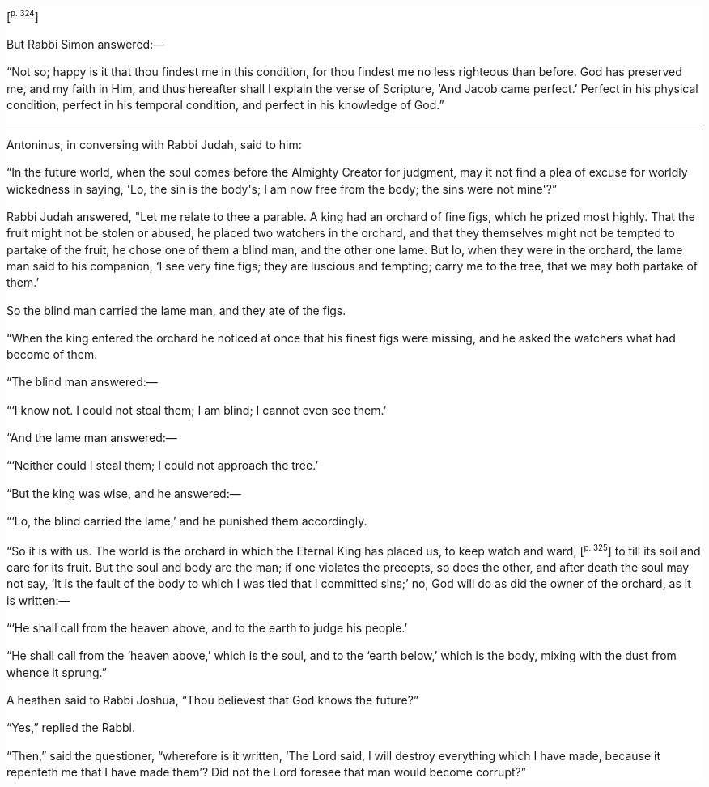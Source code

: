 <span id="p324">[<sup><small>p. 324</small></sup>]</span>

But Rabbi Simon answered:—

“Not so; happy is it that thou findest me in this condition, for thou findest me no less righteous than before. God has preserved me, and my faith in Him, and thus hereafter shall I explain the verse of Scripture, ‘And Jacob came perfect.’ Perfect in his physical condition, perfect in his temporal condition, and perfect in his knowledge of God.”

---

Antoninus, in conversing with Rabbi Judah, said to him:

“In the future world, when the soul comes before the Almighty Creator for judgment, may it not find a plea of excuse for worldly wickedness in saying, 'Lo, the sin is the body's; I am now free from the body; the sins were not mine'?”

Rabbi Judah answered, "Let me relate to thee a parable. A king had an orchard of fine figs, which he prized most highly. That the fruit might not be stolen or abused, he placed two watchers in the orchard, and that they themselves might not be tempted to partake of the fruit, he chose one of them a blind man, and the other one lame. But lo, when they were in the orchard, the lame man said to his companion, ‘I see very fine figs; they are luscious and tempting; carry me to the tree, that we may both partake of them.’

So the blind man carried the lame man, and they ate of the figs.

“When the king entered the orchard he noticed at once that his finest figs were missing, and he asked the watchers what had become of them.

“The blind man answered:—

“‘I know not. I could not steal them; I am blind; I cannot even see them.’

“And the lame man answered:—

“‘Neither could I steal them; I could not approach the tree.’

“But the king was wise, and he answered:—

“‘Lo, the blind carried the lame,’ and he punished them accordingly.

“So it is with us. The world is the orchard in which the Eternal King has placed us, to keep watch and ward, <span id="p325">[<sup><small>p. 325</small></sup>]</span> to till its soil and care for its fruit. But the soul and body are the man; if one violates the precepts, so does the other, and after death the soul may not say, ‘It is the fault of the body to which I was tied that I committed sins;’ no, God will do as did the owner of the orchard, as it is written:—

“‘He shall call from the heaven above, and to the earth to judge his people.’

“He shall call from the ‘heaven above,’ which is the soul, and to the ‘earth below,’ which is the body, mixing with the dust from whence it sprung.”

A heathen said to Rabbi Joshua, “Thou believest that God knows the future?”

“Yes,” replied the Rabbi.

“Then,” said the questioner, “wherefore is it written, ‘The Lord said, I will destroy everything which I have made, because it repenteth me that I have made them’? Did not the Lord foresee that man would become corrupt?”
